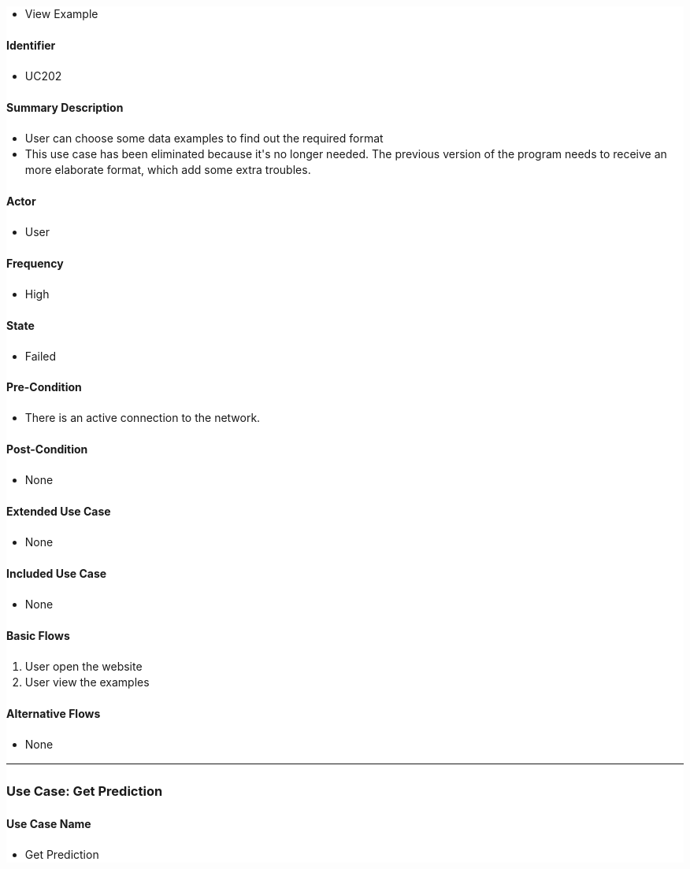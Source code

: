 + View Example

#### Identifier

+ UC202

#### Summary Description

+ User can choose some data examples to find out the required format
+ This use case has been eliminated because it's no longer needed. The previous version of the program needs to receive an more elaborate format, which add some extra troubles.  

#### Actor

+ User

#### Frequency

+ High

#### State

+ Failed

#### Pre-Condition

+ There is an active connection to the network.

#### Post-Condition

+ None

#### Extended Use Case

+ None

#### Included Use Case

+ None

#### Basic Flows

1. User open the website
2. User view the examples

#### Alternative Flows

+ None



-------------

### Use Case: Get Prediction

#### Use Case Name

+ Get Prediction
